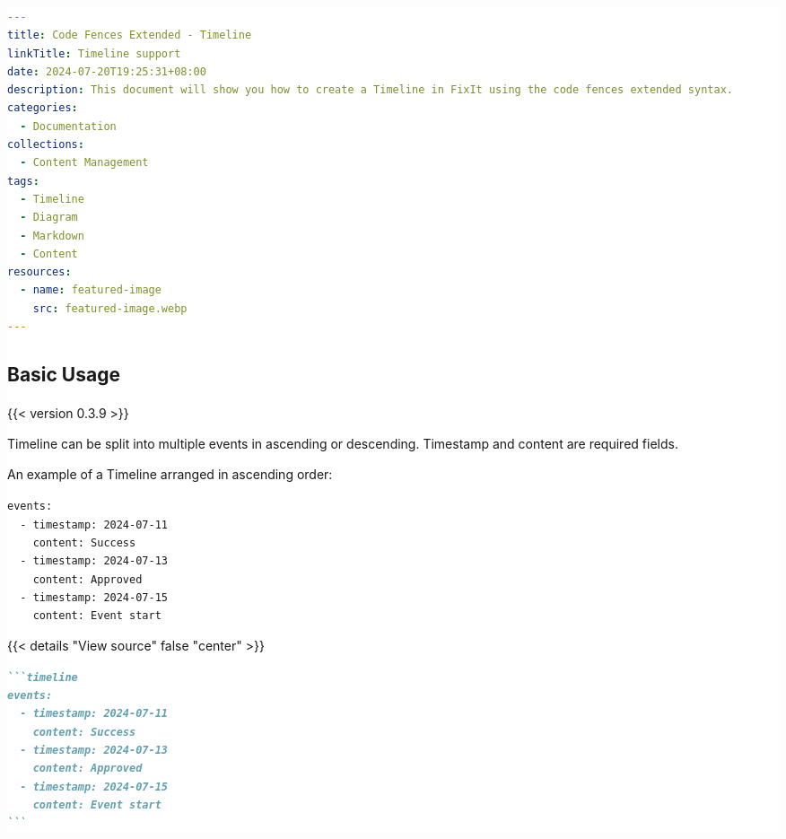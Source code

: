 ```yaml
---
title: Code Fences Extended - Timeline
linkTitle: Timeline support
date: 2024-07-20T19:25:31+08:00
description: This document will show you how to create a Timeline in FixIt using the code fences extended syntax.
categories:
  - Documentation
collections:
  - Content Management
tags:
  - Timeline
  - Diagram
  - Markdown
  - Content
resources:
  - name: featured-image
    src: featured-image.webp
---
```




## Basic Usage

{{< version 0.3.9 >}}

Timeline can be split into multiple events in ascending or descending. Timestamp and content are required fields.

An example of a Timeline arranged in ascending order:

```timeline
events:
  - timestamp: 2024-07-11
    content: Success
  - timestamp: 2024-07-13
    content: Approved
  - timestamp: 2024-07-15
    content: Event start
```

{{< details "View source" false "center" >}}

````markdown
```timeline
events:
  - timestamp: 2024-07-11
    content: Success
  - timestamp: 2024-07-13
    content: Approved
  - timestamp: 2024-07-15
    content: Event start
```
````
